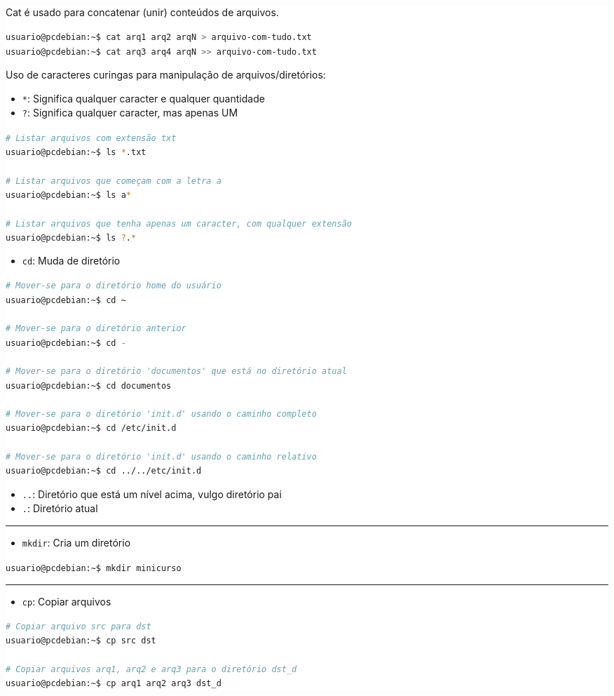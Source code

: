 Cat é usado para concatenar (unir) conteúdos de arquivos.

```bash
usuario@pcdebian:~$ cat arq1 arq2 arqN > arquivo-com-tudo.txt
usuario@pcdebian:~$ cat arq3 arq4 arqN >> arquivo-com-tudo.txt
```

Uso de caracteres curingas para manipulação de arquivos/diretórios:

- `*`: Significa qualquer caracter e qualquer quantidade
- `?`: Significa qualquer caracter, mas apenas UM

```bash
# Listar arquivos com extensão txt
usuario@pcdebian:~$ ls *.txt

# Listar arquivos que começam com a letra a
usuario@pcdebian:~$ ls a*

# Listar arquivos que tenha apenas um caracter, com qualquer extensão
usuario@pcdebian:~$ ls ?.*
```

- `cd`: Muda de diretório
```bash
# Mover-se para o diretório home do usuário
usuario@pcdebian:~$ cd ~

# Mover-se para o diretório anterior
usuario@pcdebian:~$ cd -

# Mover-se para o diretório 'documentos' que está no diretório atual
usuario@pcdebian:~$ cd documentos

# Mover-se para o diretório 'init.d' usando o caminho completo
usuario@pcdebian:~$ cd /etc/init.d

# Mover-se para o diretório 'init.d' usando o caminho relativo
usuario@pcdebian:~$ cd ../../etc/init.d
```
- `..`: Diretório que está um nível acima, vulgo diretório pai
- `.`: Diretório atual

---

- `mkdir`: Cria um diretório

```bash
usuario@pcdebian:~$ mkdir minicurso
```

---

- `cp`: Copiar arquivos

```bash
# Copiar arquivo src para dst
usuario@pcdebian:~$ cp src dst

# Copiar arquivos arq1, arq2 e arq3 para o diretório dst_d
usuario@pcdebian:~$ cp arq1 arq2 arq3 dst_d
```
